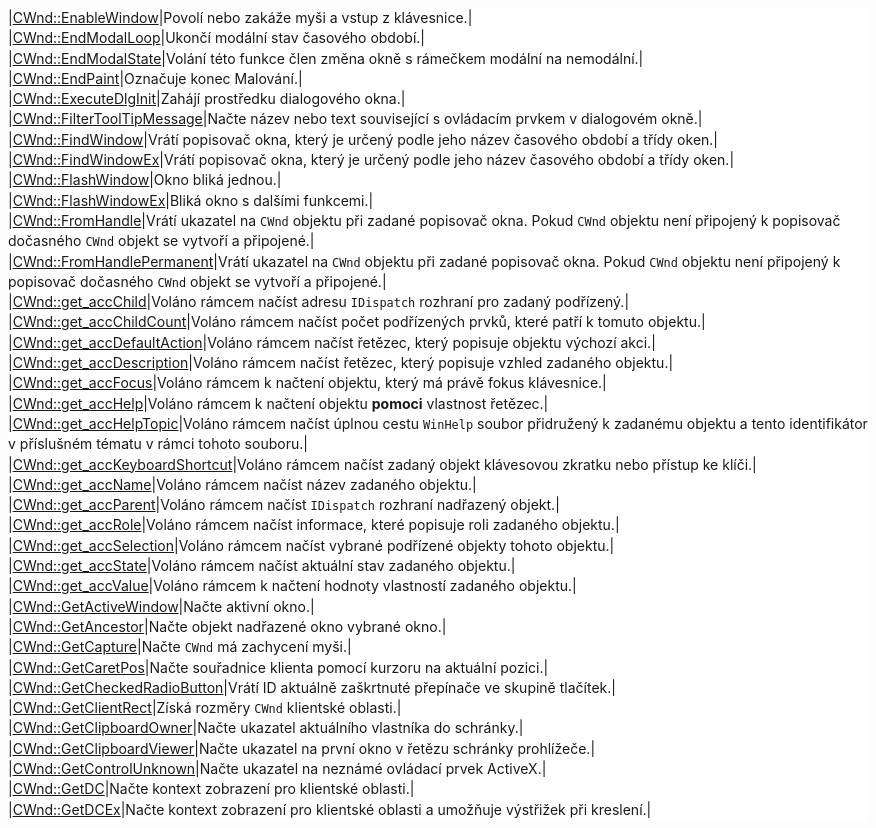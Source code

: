 |[CWnd::EnableWindow](#enablewindow)|Povolí nebo zakáže myši a vstup z klávesnice.|  
|[CWnd::EndModalLoop](#endmodalloop)|Ukončí modální stav časového období.|  
|[CWnd::EndModalState](#endmodalstate)|Volání této funkce člen změna okně s rámečkem modální na nemodální.|  
|[CWnd::EndPaint](#endpaint)|Označuje konec Malování.|  
|[CWnd::ExecuteDlgInit](#executedlginit)|Zahájí prostředku dialogového okna.|  
|[CWnd::FilterToolTipMessage](#filtertooltipmessage)|Načte název nebo text související s ovládacím prvkem v dialogovém okně.|  
|[CWnd::FindWindow](#findwindow)|Vrátí popisovač okna, který je určený podle jeho název časového období a třídy oken.|  
|[CWnd::FindWindowEx](#findwindowex)|Vrátí popisovač okna, který je určený podle jeho název časového období a třídy oken.|  
|[CWnd::FlashWindow](#flashwindow)|Okno bliká jednou.|  
|[CWnd::FlashWindowEx](#flashwindowex)|Bliká okno s dalšími funkcemi.|  
|[CWnd::FromHandle](#fromhandle)|Vrátí ukazatel na `CWnd` objektu při zadané popisovač okna. Pokud `CWnd` objektu není připojený k popisovač dočasného `CWnd` objekt se vytvoří a připojené.|  
|[CWnd::FromHandlePermanent](#fromhandlepermanent)|Vrátí ukazatel na `CWnd` objektu při zadané popisovač okna. Pokud `CWnd` objektu není připojený k popisovač dočasného `CWnd` objekt se vytvoří a připojené.|  
|[CWnd::get_accChild](#get_accchild)|Voláno rámcem načíst adresu `IDispatch` rozhraní pro zadaný podřízený.|  
|[CWnd::get_accChildCount](#get_accchildcount)|Voláno rámcem načíst počet podřízených prvků, které patří k tomuto objektu.|  
|[CWnd::get_accDefaultAction](#get_accdefaultaction)|Voláno rámcem načíst řetězec, který popisuje objektu výchozí akci.|  
|[CWnd::get_accDescription](#get_accdescription)|Voláno rámcem načíst řetězec, který popisuje vzhled zadaného objektu.|  
|[CWnd::get_accFocus](#get_accfocus)|Voláno rámcem k načtení objektu, který má právě fokus klávesnice.|  
|[CWnd::get_accHelp](#get_acchelp)|Voláno rámcem k načtení objektu **pomoci** vlastnost řetězec.|  
|[CWnd::get_accHelpTopic](#get_acchelptopic)|Voláno rámcem načíst úplnou cestu `WinHelp` soubor přidružený k zadanému objektu a tento identifikátor v příslušném tématu v rámci tohoto souboru.|  
|[CWnd::get_accKeyboardShortcut](#get_acckeyboardshortcut)|Voláno rámcem načíst zadaný objekt klávesovou zkratku nebo přístup ke klíči.|  
|[CWnd::get_accName](#get_accname)|Voláno rámcem načíst název zadaného objektu.|  
|[CWnd::get_accParent](#get_accparent)|Voláno rámcem načíst `IDispatch` rozhraní nadřazený objekt.|  
|[CWnd::get_accRole](#get_accrole)|Voláno rámcem načíst informace, které popisuje roli zadaného objektu.|  
|[CWnd::get_accSelection](#get_accselection)|Voláno rámcem načíst vybrané podřízené objekty tohoto objektu.|  
|[CWnd::get_accState](#get_accstate)|Voláno rámcem načíst aktuální stav zadaného objektu.|  
|[CWnd::get_accValue](#get_accvalue)|Voláno rámcem k načtení hodnoty vlastností zadaného objektu.|  
|[CWnd::GetActiveWindow](#getactivewindow)|Načte aktivní okno.|  
|[CWnd::GetAncestor](#getancestor)|Načte objekt nadřazené okno vybrané okno.|  
|[CWnd::GetCapture](#getcapture)|Načte `CWnd` má zachycení myši.|  
|[CWnd::GetCaretPos](#getcaretpos)|Načte souřadnice klienta pomocí kurzoru na aktuální pozici.|  
|[CWnd::GetCheckedRadioButton](#getcheckedradiobutton)|Vrátí ID aktuálně zaškrtnuté přepínače ve skupině tlačítek.|  
|[CWnd::GetClientRect](#getclientrect)|Získá rozměry `CWnd` klientské oblasti.|  
|[CWnd::GetClipboardOwner](#getclipboardowner)|Načte ukazatel aktuálního vlastníka do schránky.|  
|[CWnd::GetClipboardViewer](#getclipboardviewer)|Načte ukazatel na první okno v řetězu schránky prohlížeče.|  
|[CWnd::GetControlUnknown](#getcontrolunknown)|Načte ukazatel na neznámé ovládací prvek ActiveX.|  
|[CWnd::GetDC](#getdc)|Načte kontext zobrazení pro klientské oblasti.|  
|[CWnd::GetDCEx](#getdcex)|Načte kontext zobrazení pro klientské oblasti a umožňuje výstřižek při kreslení.|  